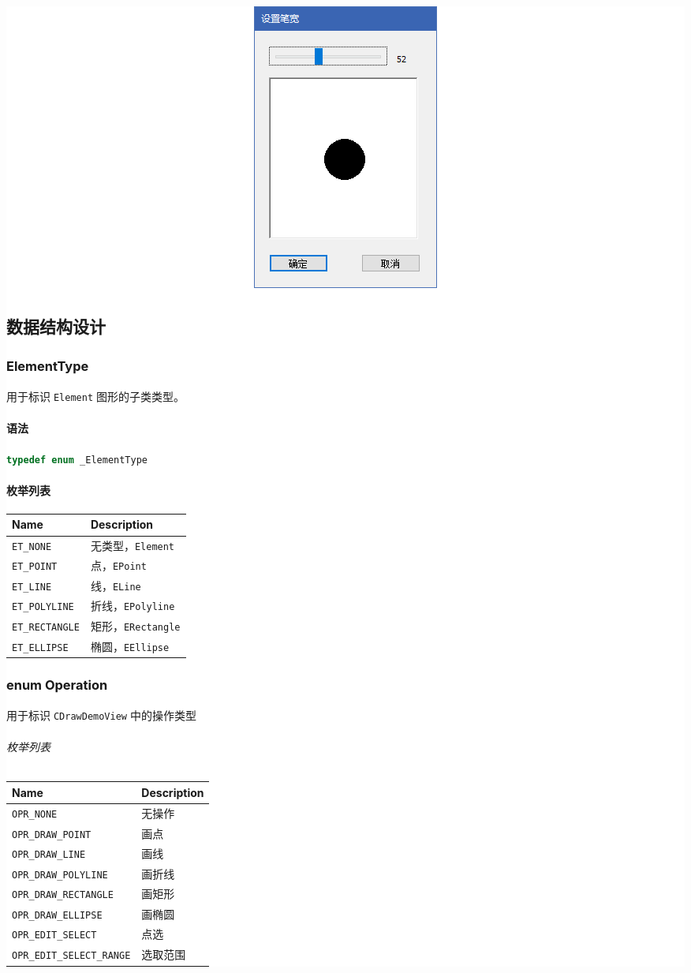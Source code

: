 <div align=center><img src="./Resource/Screenshot-CPenWidthDialog.png" alt="CPenWidthDialog"></div>

## 数据结构设计
### ElementType
用于标识 `Element` 图形的子类类型。

#### 语法
```cpp
typedef enum _ElementType
```

#### 枚举列表
| Name           | Description
| :------------- | :----------
| `ET_NONE`      | 无类型，`Element`
| `ET_POINT`     | 点，`EPoint`
| `ET_LINE`      | 线，`ELine`
| `ET_POLYLINE`  | 折线，`EPolyline`
| `ET_RECTANGLE` | 矩形，`ERectangle`
| `ET_ELLIPSE`   | 椭圆，`EEllipse`

### enum Operation
用于标识 `CDrawDemoView` 中的操作类型
###### 枚举列表
| Name                    | Description
| :---------------------- | :----------
| `OPR_NONE` 							| 无操作
| `OPR_DRAW_POINT` 				| 画点
| `OPR_DRAW_LINE` 				| 画线
| `OPR_DRAW_POLYLINE`			| 画折线
| `OPR_DRAW_RECTANGLE` 		| 画矩形
| `OPR_DRAW_ELLIPSE` 			| 画椭圆
| `OPR_EDIT_SELECT` 			| 点选
| `OPR_EDIT_SELECT_RANGE` | 选取范围